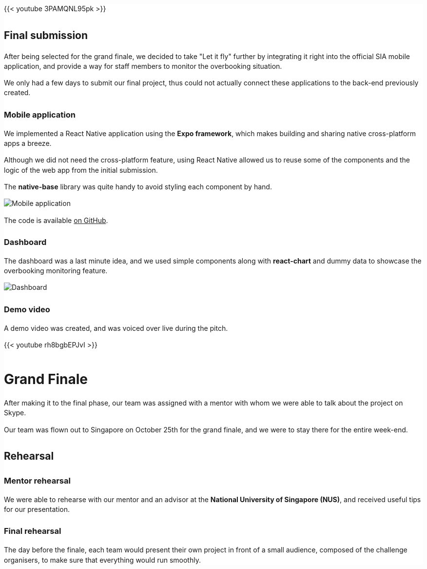 {{< youtube 3PAMQNL95pk >}}

## Final submission
After being selected for the grand finale, we decided to take "Let it fly" further by integrating it right into the official SIA mobile application, and provide a way for staff members to monitor the overbooking situation.

We only had a few days to submit our final project, thus could not actually connect these applications to the back-end previously created.

### Mobile application
We implemented a React Native application using the **Expo framework**, which makes building and sharing native cross-platform apps a breeze.

Although we did not need the cross-platform feature, using React Native allowed us to reuse some of the components and the logic of the web app from the initial submission.

The **native-base** library was quite handy to avoid styling each component by hand.

![Mobile application](https://i.imgur.com/H3DjTrM.jpg)

The code is available [on GitHub](https://github.com/ojathelonius/let-it-fly-app).

### Dashboard
The dashboard was a last minute idea, and we used simple components along with **react-chart** and dummy data to showcase the overbooking monitoring feature.

![Dashboard](https://i.imgur.com/IualX6Z.jpg)

### Demo video
A demo video was created, and was voiced over live during the pitch.

{{< youtube rh8bgbEPJvI >}}

# Grand Finale

After making it to the final phase, our team was assigned with a mentor with whom we were able to talk about the project on Skype.

Our team was flown out to Singapore on October 25th for the grand finale, and we were to stay there for the entire week-end.

## Rehearsal
### Mentor rehearsal
We were able to rehearse with our mentor and an advisor at the **National University of Singapore (NUS)**, and received useful tips for our presentation.

### Final rehearsal
The day before the finale, each team would present their own project in front of a small audience, composed of the challenge organisers, to make sure that everything would run smoothly.
